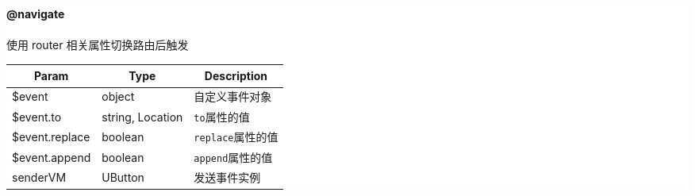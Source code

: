 #### @navigate

使用 router 相关属性切换路由后触发

| Param | Type | Description |
| ----- | ---- | ----------- |
| $event | object | 自定义事件对象 |
| $event.to | string, Location | `to`属性的值 |
| $event.replace | boolean | `replace`属性的值 |
| $event.append | boolean | `append`属性的值 |
| senderVM | UButton | 发送事件实例 |

